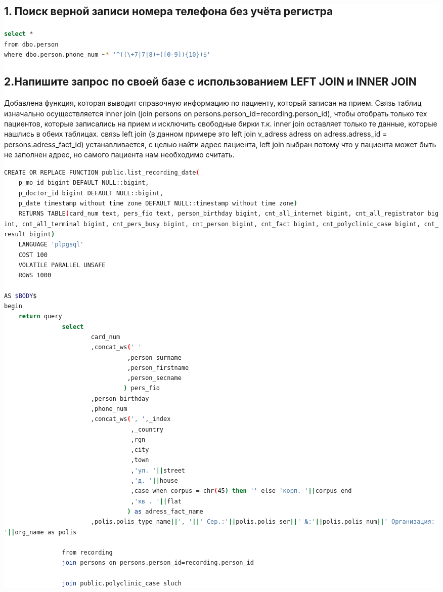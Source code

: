 ## 1. Поиск верной записи номера телефона без учёта регистра

```sh
select * 
from dbo.person
where dbo.person.phone_num ~* '^((\+7|7|8)+([0-9]){10})$'
```

## 2.Напишите запрос по своей базе с использованием LEFT JOIN и INNER JOIN

Добавлена функция, которая выводит справочную информацию по пациенту, который записан на прием.
Связь таблиц изначально осуществляется inner join (join persons on persons.person_id=recording.person_id), 
чтобы отобрать только тех пациентов, которые записались на прием и исключить свободные бирки 
т.к. inner join оставляет только те данные, которые нашлись в обеих таблицах.
связь left join (в данном примере это left join v_adress adress on adress.adress_id = persons.adress_fact_id)
устанавливается, с целью найти адрес пациента, left join выбран потому что у пациента может быть не заполнен адрес, но самого пациента нам необходимо считать.

```sh
CREATE OR REPLACE FUNCTION public.list_recording_date(
	p_mo_id bigint DEFAULT NULL::bigint,
	p_doctor_id bigint DEFAULT NULL::bigint,	
	p_date timestamp without time zone DEFAULT NULL::timestamp without time zone)
    RETURNS TABLE(card_num text, pers_fio text, person_birthday bigint, cnt_all_internet bigint, cnt_all_registrator bigint, cnt_all_terminal bigint, cnt_pers_busy bigint, cnt_person bigint, cnt_fact bigint, cnt_polyclinic_case bigint, cnt_result bigint) 
    LANGUAGE 'plpgsql'
    COST 100
    VOLATILE PARALLEL UNSAFE
    ROWS 1000

AS $BODY$
begin
	return query
				select 
						card_num
						,concat_ws(' '
								  ,person_surname
								  ,person_firstname
								  ,person_secname
								 ) pers_fio
						,person_birthday
						,phone_num
						,concat_ws(', ',_index
								   ,_country
								   ,rgn
								   ,city
								   ,town
								   ,'ул. '||street
								   ,'д. '||house 
								   ,case when corpus = chr(45) then '' else 'корп. '||corpus end
								   ,'кв . '||flat
								  ) as adress_fact_name
						,polis.polis_type_name||', '||' Сер.:'||polis.polis_ser||' №:'||polis.polis_num||' Организация: '||org_name as polis

				from recording
				join persons on persons.person_id=recording.person_id
					
				join public.polyclinic_case sluch 
```